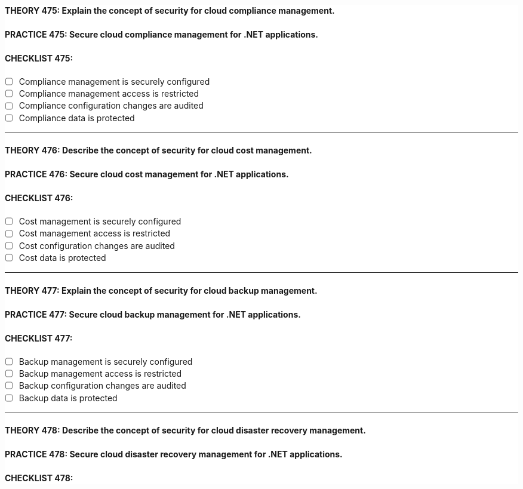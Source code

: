 
#### THEORY 475: Explain the concept of security for cloud compliance management.

#### PRACTICE 475: Secure cloud compliance management for .NET applications.

#### CHECKLIST 475:

- [ ] Compliance management is securely configured
- [ ] Compliance management access is restricted
- [ ] Compliance configuration changes are audited
- [ ] Compliance data is protected

---

#### THEORY 476: Describe the concept of security for cloud cost management.

#### PRACTICE 476: Secure cloud cost management for .NET applications.

#### CHECKLIST 476:

- [ ] Cost management is securely configured
- [ ] Cost management access is restricted
- [ ] Cost configuration changes are audited
- [ ] Cost data is protected

---

#### THEORY 477: Explain the concept of security for cloud backup management.

#### PRACTICE 477: Secure cloud backup management for .NET applications.

#### CHECKLIST 477:

- [ ] Backup management is securely configured
- [ ] Backup management access is restricted
- [ ] Backup configuration changes are audited
- [ ] Backup data is protected

---

#### THEORY 478: Describe the concept of security for cloud disaster recovery management.

#### PRACTICE 478: Secure cloud disaster recovery management for .NET applications.

#### CHECKLIST 478:
